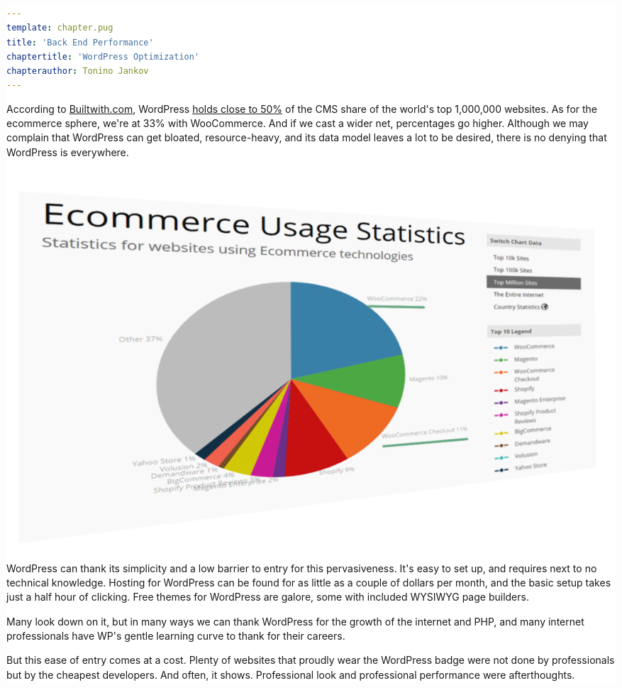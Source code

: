 ```yaml
---
template: chapter.pug
title: 'Back End Performance'
chaptertitle: 'WordPress Optimization'
chapterauthor: Tonino Jankov
---
```


According to [Builtwith.com](https://builtwith.com), WordPress [holds close to 50%](https://trends.builtwith.com/cms) of the CMS share of the world's top 1,000,000 websites. As for the ecommerce sphere, we're at 33% with WooCommerce. And if we cast a wider net, percentages go higher. Although we may complain that WordPress can get bloated, resource-heavy, and its data model leaves a lot to be desired, there is no denying that WordPress is everywhere.

![Ecommerce software stats by builtwith.com](../images/1509925595ecommerce-stats-1024x634.png)

WordPress can thank its simplicity and a low barrier to entry for this pervasiveness. It's easy to set up, and requires next to no technical knowledge. Hosting for WordPress can be found for as little as a couple of dollars per month, and the basic setup takes just a half hour of clicking. Free themes for WordPress are galore, some with included WYSIWYG page builders.

Many look down on it, but in many ways we can thank WordPress for the growth of the internet and PHP, and many internet professionals have WP's gentle learning curve to thank for their careers.

But this ease of entry comes at a cost. Plenty of websites that proudly wear the WordPress badge were not done by professionals but by the cheapest developers. And often, it shows. Professional look and professional performance were afterthoughts.
